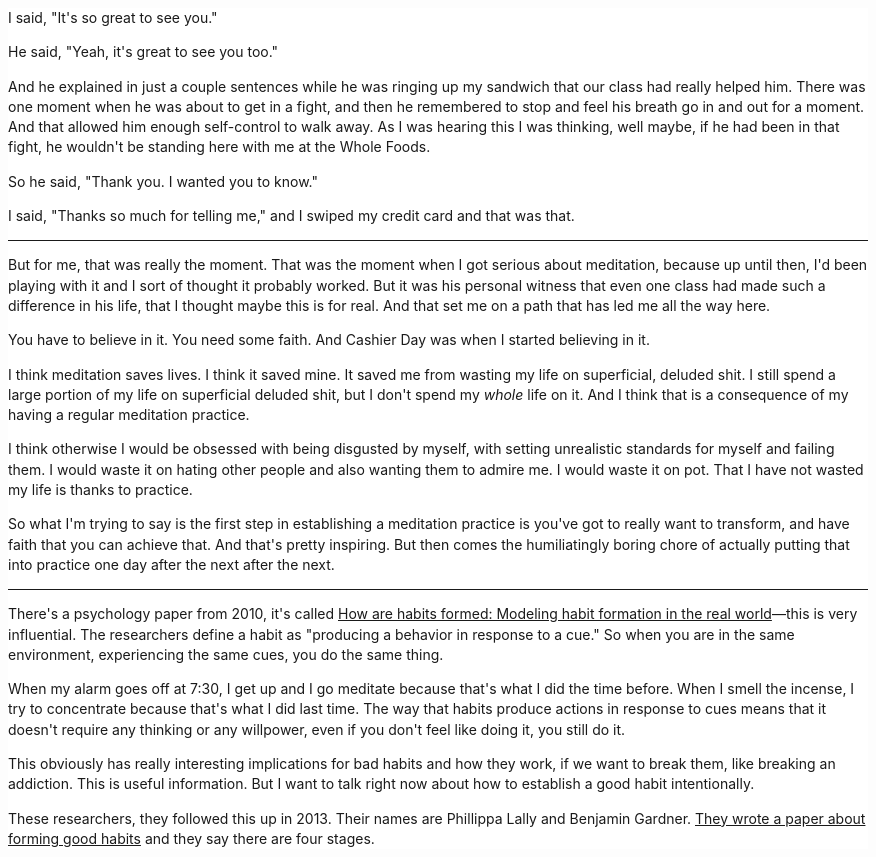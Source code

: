 I said, "It's so great to see you." 

He said, "Yeah, it's great to see you too." 

And he explained in just a couple sentences while he was ringing up my sandwich that our class had really helped him. There was one moment when 
he was about to get in a fight, and then he remembered to stop and feel his breath go in and out for a moment. And that allowed him enough self-control to walk away. As I was hearing this I was thinking, well maybe, if he had been in that fight, he wouldn't be standing here with me at the Whole Foods. 

So he said, "Thank you. I wanted you to know." 

I said, "Thanks so much for telling me," and I swiped my credit card and that was that.

*** 

But for me, that was really the moment. That was the moment when I got serious about meditation, because up until then, I'd been playing with it and I sort of thought it probably worked. But it was his personal witness that even one class had made such a difference in his life, that I thought maybe this is for real. And that set me on a path that has led me all the way here. 

You have to believe in it. You need some faith. And Cashier Day was when I started believing in it. 

I think meditation saves lives. I think it saved mine. It saved me from wasting my life on superficial, deluded shit. I still spend a large portion of my life on superficial deluded shit, but I don't spend my *whole* life on it. And I think that is a consequence of my having a regular meditation practice. 

I think otherwise I would be obsessed with being disgusted by myself, with setting unrealistic standards for myself and failing them. I would waste it on hating other people and also wanting them to admire me. I would waste it on pot. That I have not wasted my life is thanks to practice. 

So what I'm trying to say is the first step in establishing a meditation practice is you've got to really want to transform, and have faith that you can achieve that. And that's pretty inspiring. But then comes the humiliatingly boring chore of actually putting that into practice one day after the next after the next. 

***

There's a psychology paper from 2010, it's called [How are habits formed: Modeling habit formation in the real world](https://www.deepdyve.com/lp/wiley/how-are-habits-formed-modelling-habit-formation-in-the-real-world-8V5Ju5JV5g)&mdash;this is very influential. The researchers define a habit as "producing a behavior in response to a cue." So when you are in the same environment, experiencing the same cues, you do the same thing. 

When my alarm goes off at 7:30, I get up and I go meditate because that's what I did the time before. When I smell the incense, I try to concentrate because that's what I did last time. The way that habits produce actions in response to cues means that it doesn't require any thinking or any willpower, even if you don't feel like doing it, you still do it. 

This obviously has really interesting implications for bad habits and how they work, if we want to break them, like breaking an addiction. This is useful information. But I want to talk right now about how to establish a good habit intentionally.

These researchers, they followed this up in 2013. Their names are Phillippa Lally and Benjamin Gardner. [They wrote a paper about forming good habits](https://www.scribd.com/document/321587645/Lally-Gardner-2013-promoting-habit-formation-pdf) and they say there are four stages. 
